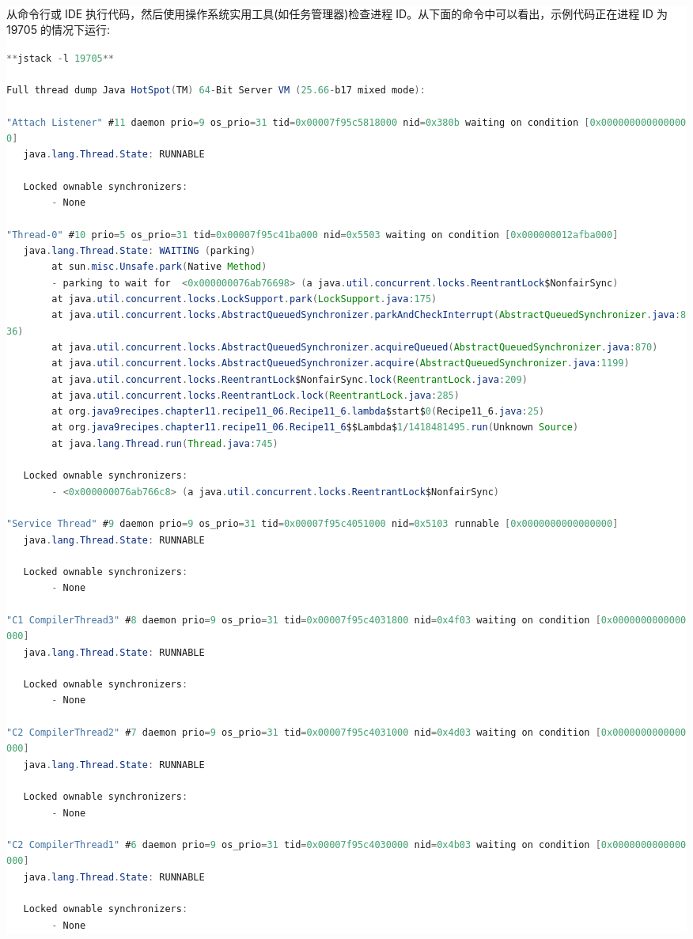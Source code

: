 从命令行或 IDE 执行代码，然后使用操作系统实用工具(如任务管理器)检查进程 ID。从下面的命令中可以看出，示例代码正在进程 ID 为 19705 的情况下运行:

```java
**jstack -l 19705** 

Full thread dump Java HotSpot(TM) 64-Bit Server VM (25.66-b17 mixed mode):

"Attach Listener" #11 daemon prio=9 os_prio=31 tid=0x00007f95c5818000 nid=0x380b waiting on condition [0x0000000000000000]
   java.lang.Thread.State: RUNNABLE

   Locked ownable synchronizers:
        - None

"Thread-0" #10 prio=5 os_prio=31 tid=0x00007f95c41ba000 nid=0x5503 waiting on condition [0x000000012afba000]
   java.lang.Thread.State: WAITING (parking)
        at sun.misc.Unsafe.park(Native Method)
        - parking to wait for  <0x000000076ab76698> (a java.util.concurrent.locks.ReentrantLock$NonfairSync)
        at java.util.concurrent.locks.LockSupport.park(LockSupport.java:175)
        at java.util.concurrent.locks.AbstractQueuedSynchronizer.parkAndCheckInterrupt(AbstractQueuedSynchronizer.java:836)
        at java.util.concurrent.locks.AbstractQueuedSynchronizer.acquireQueued(AbstractQueuedSynchronizer.java:870)
        at java.util.concurrent.locks.AbstractQueuedSynchronizer.acquire(AbstractQueuedSynchronizer.java:1199)
        at java.util.concurrent.locks.ReentrantLock$NonfairSync.lock(ReentrantLock.java:209)
        at java.util.concurrent.locks.ReentrantLock.lock(ReentrantLock.java:285)
        at org.java9recipes.chapter11.recipe11_06.Recipe11_6.lambda$start$0(Recipe11_6.java:25)
        at org.java9recipes.chapter11.recipe11_06.Recipe11_6$$Lambda$1/1418481495.run(Unknown Source)
        at java.lang.Thread.run(Thread.java:745)

   Locked ownable synchronizers:
        - <0x000000076ab766c8> (a java.util.concurrent.locks.ReentrantLock$NonfairSync)

"Service Thread" #9 daemon prio=9 os_prio=31 tid=0x00007f95c4051000 nid=0x5103 runnable [0x0000000000000000]
   java.lang.Thread.State: RUNNABLE

   Locked ownable synchronizers:
        - None

"C1 CompilerThread3" #8 daemon prio=9 os_prio=31 tid=0x00007f95c4031800 nid=0x4f03 waiting on condition [0x0000000000000000]
   java.lang.Thread.State: RUNNABLE

   Locked ownable synchronizers:
        - None

"C2 CompilerThread2" #7 daemon prio=9 os_prio=31 tid=0x00007f95c4031000 nid=0x4d03 waiting on condition [0x0000000000000000]
   java.lang.Thread.State: RUNNABLE

   Locked ownable synchronizers:
        - None

"C2 CompilerThread1" #6 daemon prio=9 os_prio=31 tid=0x00007f95c4030000 nid=0x4b03 waiting on condition [0x0000000000000000]
   java.lang.Thread.State: RUNNABLE

   Locked ownable synchronizers:
        - None
```